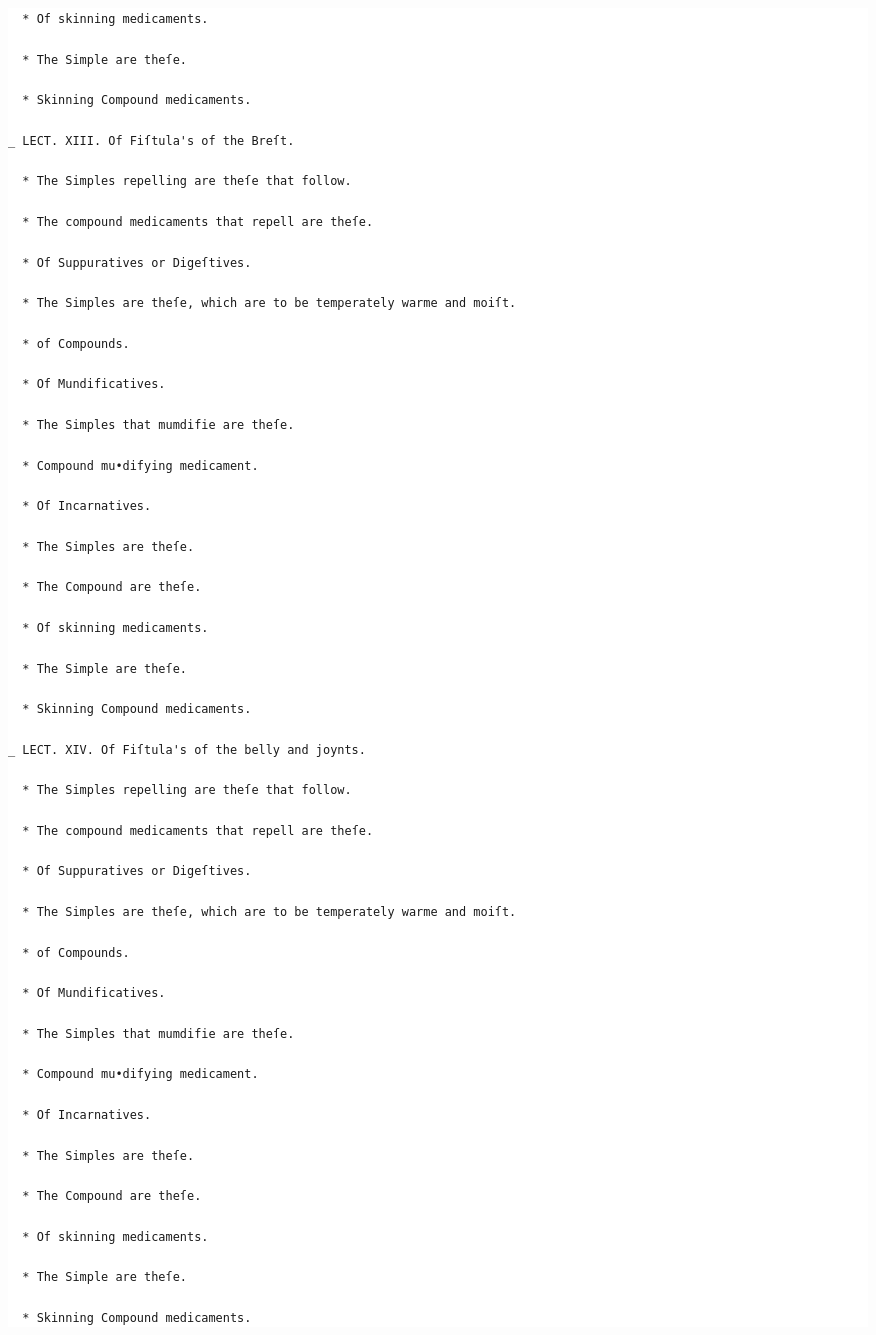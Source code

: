      * Of skinning medicaments.

      * The Simple are theſe.

      * Skinning Compound medicaments.

    _ LECT. XIII. Of Fiſtula's of the Breſt.

      * The Simples repelling are theſe that follow.

      * The compound medicaments that repell are theſe.

      * Of Suppuratives or Digeſtives.

      * The Simples are theſe, which are to be temperately warme and moiſt.

      * of Compounds.

      * Of Mundificatives.

      * The Simples that mumdifie are theſe.

      * Compound mu•difying medicament.

      * Of Incarnatives.

      * The Simples are theſe.

      * The Compound are theſe.

      * Of skinning medicaments.

      * The Simple are theſe.

      * Skinning Compound medicaments.

    _ LECT. XIV. Of Fiſtula's of the belly and joynts.

      * The Simples repelling are theſe that follow.

      * The compound medicaments that repell are theſe.

      * Of Suppuratives or Digeſtives.

      * The Simples are theſe, which are to be temperately warme and moiſt.

      * of Compounds.

      * Of Mundificatives.

      * The Simples that mumdifie are theſe.

      * Compound mu•difying medicament.

      * Of Incarnatives.

      * The Simples are theſe.

      * The Compound are theſe.

      * Of skinning medicaments.

      * The Simple are theſe.

      * Skinning Compound medicaments.
